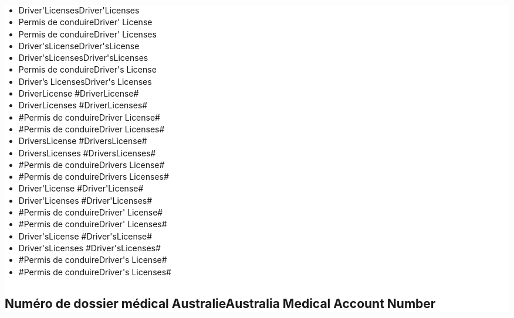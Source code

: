 - <span data-ttu-id="8ff8a-303">Driver'Licenses</span><span class="sxs-lookup"><span data-stu-id="8ff8a-303">Driver'Licenses</span></span>
- <span data-ttu-id="8ff8a-304">Permis de conduire</span><span class="sxs-lookup"><span data-stu-id="8ff8a-304">Driver' License</span></span>
- <span data-ttu-id="8ff8a-305">Permis de conduire</span><span class="sxs-lookup"><span data-stu-id="8ff8a-305">Driver' Licenses</span></span>
- <span data-ttu-id="8ff8a-306">Driver'sLicense</span><span class="sxs-lookup"><span data-stu-id="8ff8a-306">Driver'sLicense</span></span>
- <span data-ttu-id="8ff8a-307">Driver'sLicenses</span><span class="sxs-lookup"><span data-stu-id="8ff8a-307">Driver'sLicenses</span></span>
- <span data-ttu-id="8ff8a-308">Permis de conduire</span><span class="sxs-lookup"><span data-stu-id="8ff8a-308">Driver's License</span></span>
- <span data-ttu-id="8ff8a-309">Driver’s Licenses</span><span class="sxs-lookup"><span data-stu-id="8ff8a-309">Driver's Licenses</span></span>
- <span data-ttu-id="8ff8a-310">DriverLicense #</span><span class="sxs-lookup"><span data-stu-id="8ff8a-310">DriverLicense#</span></span>
- <span data-ttu-id="8ff8a-311">DriverLicenses #</span><span class="sxs-lookup"><span data-stu-id="8ff8a-311">DriverLicenses#</span></span>
- <span data-ttu-id="8ff8a-312">#Permis de conduire</span><span class="sxs-lookup"><span data-stu-id="8ff8a-312">Driver License#</span></span>
- <span data-ttu-id="8ff8a-313">#Permis de conduire</span><span class="sxs-lookup"><span data-stu-id="8ff8a-313">Driver Licenses#</span></span>
- <span data-ttu-id="8ff8a-314">DriversLicense #</span><span class="sxs-lookup"><span data-stu-id="8ff8a-314">DriversLicense#</span></span>
- <span data-ttu-id="8ff8a-315">DriversLicenses #</span><span class="sxs-lookup"><span data-stu-id="8ff8a-315">DriversLicenses#</span></span>
- <span data-ttu-id="8ff8a-316">#Permis de conduire</span><span class="sxs-lookup"><span data-stu-id="8ff8a-316">Drivers License#</span></span>
- <span data-ttu-id="8ff8a-317">#Permis de conduire</span><span class="sxs-lookup"><span data-stu-id="8ff8a-317">Drivers Licenses#</span></span>
- <span data-ttu-id="8ff8a-318">Driver'License #</span><span class="sxs-lookup"><span data-stu-id="8ff8a-318">Driver'License#</span></span>
- <span data-ttu-id="8ff8a-319">Driver'Licenses #</span><span class="sxs-lookup"><span data-stu-id="8ff8a-319">Driver'Licenses#</span></span>
- <span data-ttu-id="8ff8a-320">#Permis de conduire</span><span class="sxs-lookup"><span data-stu-id="8ff8a-320">Driver' License#</span></span>
- <span data-ttu-id="8ff8a-321">#Permis de conduire</span><span class="sxs-lookup"><span data-stu-id="8ff8a-321">Driver' Licenses#</span></span>
- <span data-ttu-id="8ff8a-322">Driver'sLicense #</span><span class="sxs-lookup"><span data-stu-id="8ff8a-322">Driver'sLicense#</span></span>
- <span data-ttu-id="8ff8a-323">Driver'sLicenses #</span><span class="sxs-lookup"><span data-stu-id="8ff8a-323">Driver'sLicenses#</span></span>
- <span data-ttu-id="8ff8a-324">#Permis de conduire</span><span class="sxs-lookup"><span data-stu-id="8ff8a-324">Driver's License#</span></span>
- <span data-ttu-id="8ff8a-325">#Permis de conduire</span><span class="sxs-lookup"><span data-stu-id="8ff8a-325">Driver's Licenses#</span></span>
   
## <a name="australia-medical-account-number"></a><span data-ttu-id="8ff8a-326">Numéro de dossier médical Australie</span><span class="sxs-lookup"><span data-stu-id="8ff8a-326">Australia Medical Account Number</span></span>
